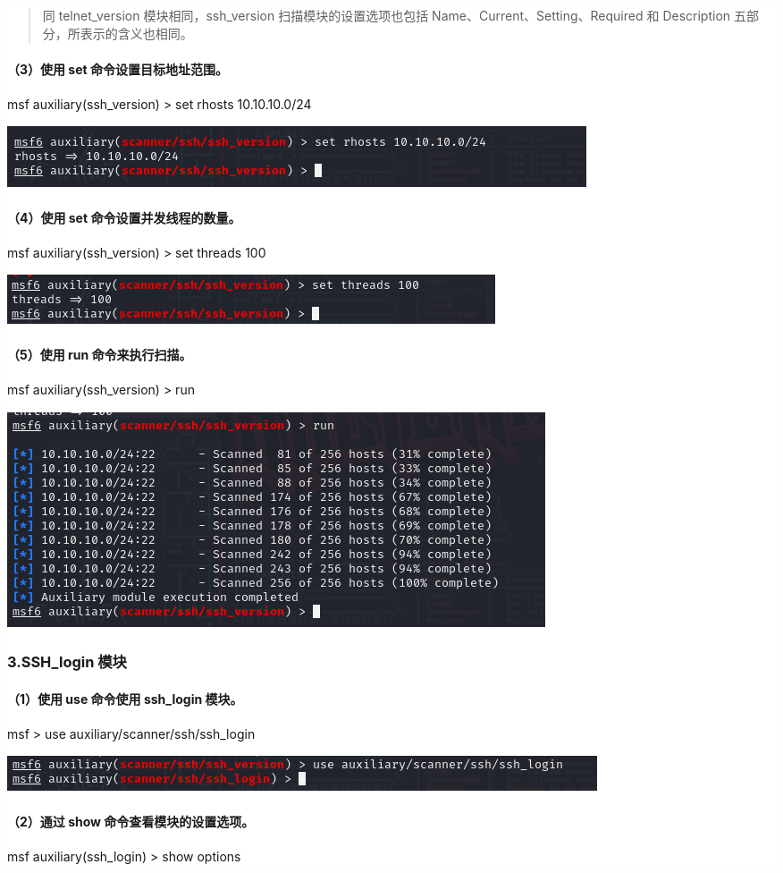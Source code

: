 > 同 telnet_version 模块相同，ssh_version 扫描模块的设置选项也包括 Name、Current、Setting、Required 和 Description 五部分，所表示的含义也相同。

#### （3）使用 set 命令设置目标地址范围。

 msf auxiliary(ssh_version) > set rhosts 10.10.10.0/24

![ppp-20231128190444297](../img/Metasploit-review/ppp-20231128190444297.png)

#### （4）使用 set 命令设置并发线程的数量。

 msf auxiliary(ssh_version) > set threads 100

![ppp-20231128190503895](../img/Metasploit-review/ppp-20231128190503895.png)

#### （5）使用 run 命令来执行扫描。

 msf auxiliary(ssh_version) > run

![ppp-20231128190518744](../img/Metasploit-review/ppp-20231128190518744.png)

### 3.SSH_login 模块

#### （1）使用 use 命令使用 ssh_login 模块。

 msf > use auxiliary/scanner/ssh/ssh_login

![ppp-20231128191323632](../img/Metasploit-review/ppp-20231128191323632.png)

#### （2）通过 show 命令查看模块的设置选项。

 msf auxiliary(ssh_login) > show options
